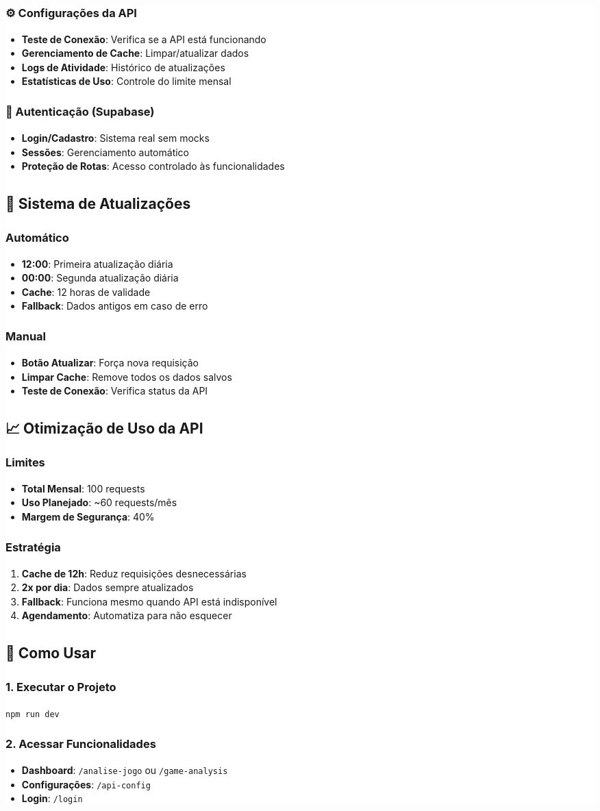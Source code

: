 ### ⚙️ Configurações da API
- **Teste de Conexão**: Verifica se a API está funcionando
- **Gerenciamento de Cache**: Limpar/atualizar dados
- **Logs de Atividade**: Histórico de atualizações
- **Estatísticas de Uso**: Controle do limite mensal

### 🔐 Autenticação (Supabase)
- **Login/Cadastro**: Sistema real sem mocks
- **Sessões**: Gerenciamento automático
- **Proteção de Rotas**: Acesso controlado às funcionalidades

## 🔄 Sistema de Atualizações

### Automático
- **12:00**: Primeira atualização diária
- **00:00**: Segunda atualização diária
- **Cache**: 12 horas de validade
- **Fallback**: Dados antigos em caso de erro

### Manual
- **Botão Atualizar**: Força nova requisição
- **Limpar Cache**: Remove todos os dados salvos
- **Teste de Conexão**: Verifica status da API

## 📈 Otimização de Uso da API

### Limites
- **Total Mensal**: 100 requests
- **Uso Planejado**: ~60 requests/mês
- **Margem de Segurança**: 40%

### Estratégia
1. **Cache de 12h**: Reduz requisições desnecessárias
2. **2x por dia**: Dados sempre atualizados
3. **Fallback**: Funciona mesmo quando API está indisponível
4. **Agendamento**: Automatiza para não esquecer

## 🚀 Como Usar

### 1. Executar o Projeto
```bash
npm run dev
```

### 2. Acessar Funcionalidades
- **Dashboard**: `/analise-jogo` ou `/game-analysis`
- **Configurações**: `/api-config`
- **Login**: `/login`
